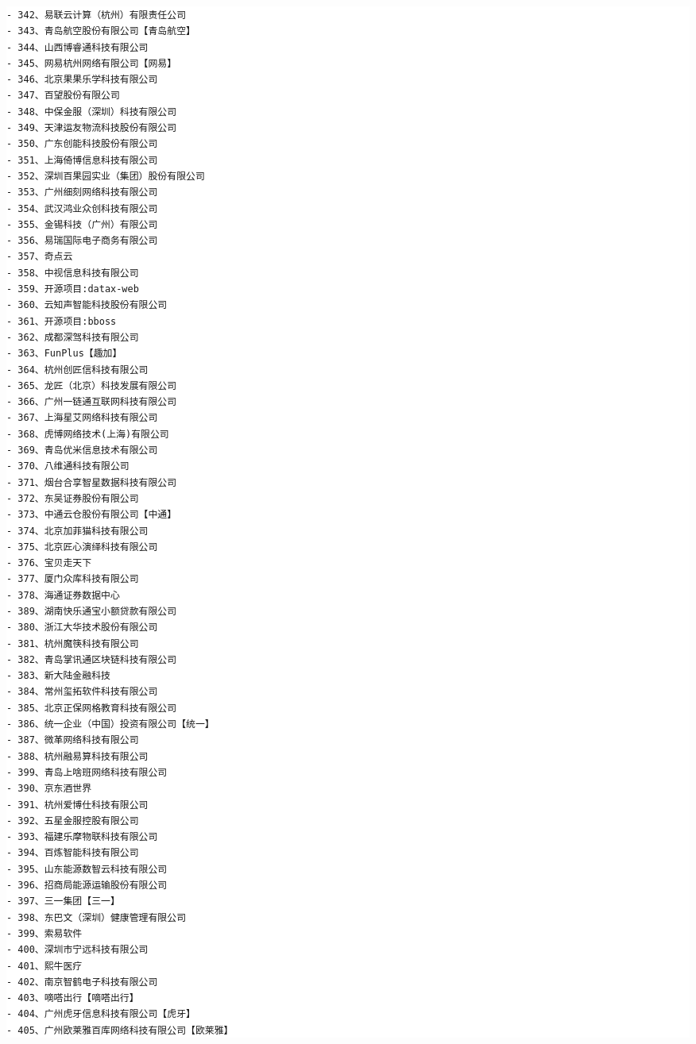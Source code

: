 	- 342、易联云计算（杭州）有限责任公司
	- 343、青岛航空股份有限公司【青岛航空】
	- 344、山西博睿通科技有限公司
	- 345、网易杭州网络有限公司【网易】
	- 346、北京果果乐学科技有限公司
	- 347、百望股份有限公司
	- 348、中保金服（深圳）科技有限公司
	- 349、天津运友物流科技股份有限公司
	- 350、广东创能科技股份有限公司
	- 351、上海倚博信息科技有限公司
	- 352、深圳百果园实业（集团）股份有限公司
	- 353、广州细刻网络科技有限公司
	- 354、武汉鸿业众创科技有限公司
	- 355、金锡科技（广州）有限公司
	- 356、易瑞国际电子商务有限公司
	- 357、奇点云
	- 358、中视信息科技有限公司
	- 359、开源项目:datax-web
	- 360、云知声智能科技股份有限公司
	- 361、开源项目:bboss
	- 362、成都深驾科技有限公司
	- 363、FunPlus【趣加】
	- 364、杭州创匠信科技有限公司
	- 365、龙匠（北京）科技发展有限公司
	- 366、广州一链通互联网科技有限公司
	- 367、上海星艾网络科技有限公司
	- 368、虎博网络技术(上海)有限公司
	- 369、青岛优米信息技术有限公司
	- 370、八维通科技有限公司
	- 371、烟台合享智星数据科技有限公司
	- 372、东吴证券股份有限公司
	- 373、中通云仓股份有限公司【中通】
	- 374、北京加菲猫科技有限公司
	- 375、北京匠心演绎科技有限公司
	- 376、宝贝走天下
	- 377、厦门众库科技有限公司
	- 378、海通证券数据中心
	- 389、湖南快乐通宝小额贷款有限公司
	- 380、浙江大华技术股份有限公司
	- 381、杭州魔筷科技有限公司
	- 382、青岛掌讯通区块链科技有限公司
	- 383、新大陆金融科技
	- 384、常州玺拓软件科技有限公司
	- 385、北京正保网格教育科技有限公司
	- 386、统一企业（中国）投资有限公司【统一】
	- 387、微革网络科技有限公司
	- 388、杭州融易算科技有限公司
	- 399、青岛上啥班网络科技有限公司
	- 390、京东酒世界
	- 391、杭州爱博仕科技有限公司
	- 392、五星金服控股有限公司
	- 393、福建乐摩物联科技有限公司
	- 394、百炼智能科技有限公司
	- 395、山东能源数智云科技有限公司
	- 396、招商局能源运输股份有限公司
	- 397、三一集团【三一】
	- 398、东巴文（深圳）健康管理有限公司
	- 399、索易软件
	- 400、深圳市宁远科技有限公司
	- 401、熙牛医疗
	- 402、南京智鹤电子科技有限公司
	- 403、嘀嗒出行【嘀嗒出行】
	- 404、广州虎牙信息科技有限公司【虎牙】
	- 405、广州欧莱雅百库网络科技有限公司【欧莱雅】